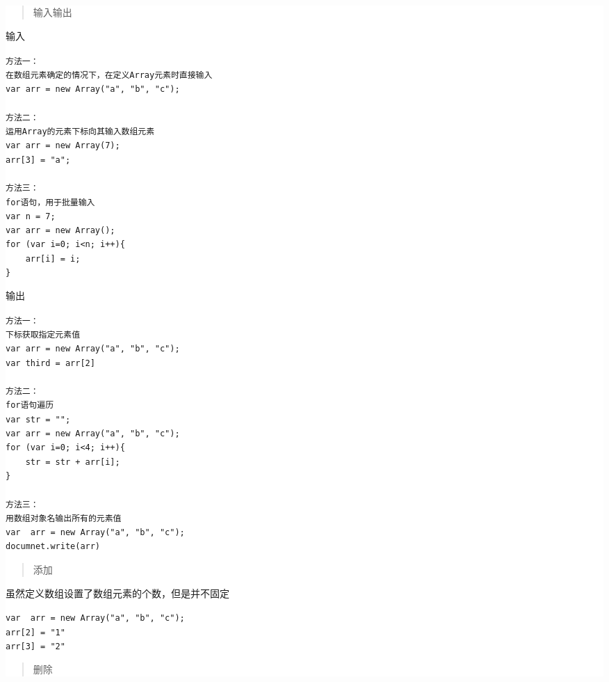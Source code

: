 > 输入输出

输入

```
方法一：
在数组元素确定的情况下，在定义Array元素时直接输入
var arr = new Array("a", "b", "c");

方法二：
运用Array的元素下标向其输入数组元素
var arr = new Array(7);
arr[3] = "a";

方法三：
for语句，用于批量输入
var n = 7;
var arr = new Array();
for (var i=0; i<n; i++){
    arr[i] = i;
}
```

输出

```
方法一：
下标获取指定元素值
var arr = new Array("a", "b", "c");
var third = arr[2]

方法二：
for语句遍历
var str = "";
var arr = new Array("a", "b", "c");
for (var i=0; i<4; i++){
    str = str + arr[i];
}

方法三：
用数组对象名输出所有的元素值
var  arr = new Array("a", "b", "c");
documnet.write(arr)
```

> 添加

虽然定义数组设置了数组元素的个数，但是并不固定

```
var  arr = new Array("a", "b", "c");
arr[2] = "1"
arr[3] = "2"
```

> 删除
